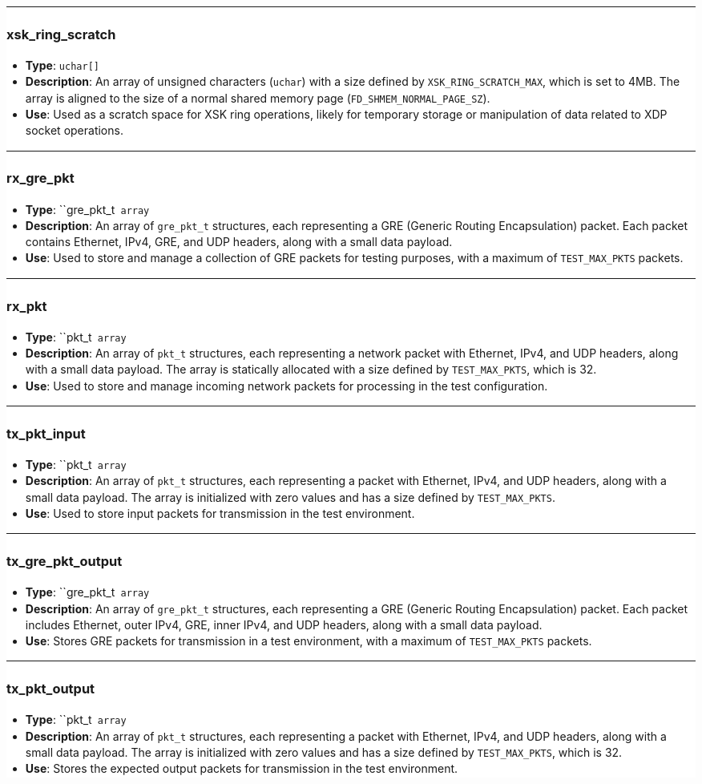 
---
### xsk\_ring\_scratch
- **Type**: ``uchar[]``
- **Description**: An array of unsigned characters (`uchar`) with a size defined by `XSK_RING_SCRATCH_MAX`, which is set to 4MB. The array is aligned to the size of a normal shared memory page (`FD_SHMEM_NORMAL_PAGE_SZ`).
- **Use**: Used as a scratch space for XSK ring operations, likely for temporary storage or manipulation of data related to XDP socket operations.


---
### rx\_gre\_pkt
- **Type**: ``gre_pkt_t` array`
- **Description**: An array of `gre_pkt_t` structures, each representing a GRE (Generic Routing Encapsulation) packet. Each packet contains Ethernet, IPv4, GRE, and UDP headers, along with a small data payload.
- **Use**: Used to store and manage a collection of GRE packets for testing purposes, with a maximum of `TEST_MAX_PKTS` packets.


---
### rx\_pkt
- **Type**: ``pkt_t` array`
- **Description**: An array of `pkt_t` structures, each representing a network packet with Ethernet, IPv4, and UDP headers, along with a small data payload. The array is statically allocated with a size defined by `TEST_MAX_PKTS`, which is 32.
- **Use**: Used to store and manage incoming network packets for processing in the test configuration.


---
### tx\_pkt\_input
- **Type**: ``pkt_t` array`
- **Description**: An array of `pkt_t` structures, each representing a packet with Ethernet, IPv4, and UDP headers, along with a small data payload. The array is initialized with zero values and has a size defined by `TEST_MAX_PKTS`.
- **Use**: Used to store input packets for transmission in the test environment.


---
### tx\_gre\_pkt\_output
- **Type**: ``gre_pkt_t` array`
- **Description**: An array of `gre_pkt_t` structures, each representing a GRE (Generic Routing Encapsulation) packet. Each packet includes Ethernet, outer IPv4, GRE, inner IPv4, and UDP headers, along with a small data payload.
- **Use**: Stores GRE packets for transmission in a test environment, with a maximum of `TEST_MAX_PKTS` packets.


---
### tx\_pkt\_output
- **Type**: ``pkt_t` array`
- **Description**: An array of `pkt_t` structures, each representing a packet with Ethernet, IPv4, and UDP headers, along with a small data payload. The array is initialized with zero values and has a size defined by `TEST_MAX_PKTS`, which is 32.
- **Use**: Stores the expected output packets for transmission in the test environment.
